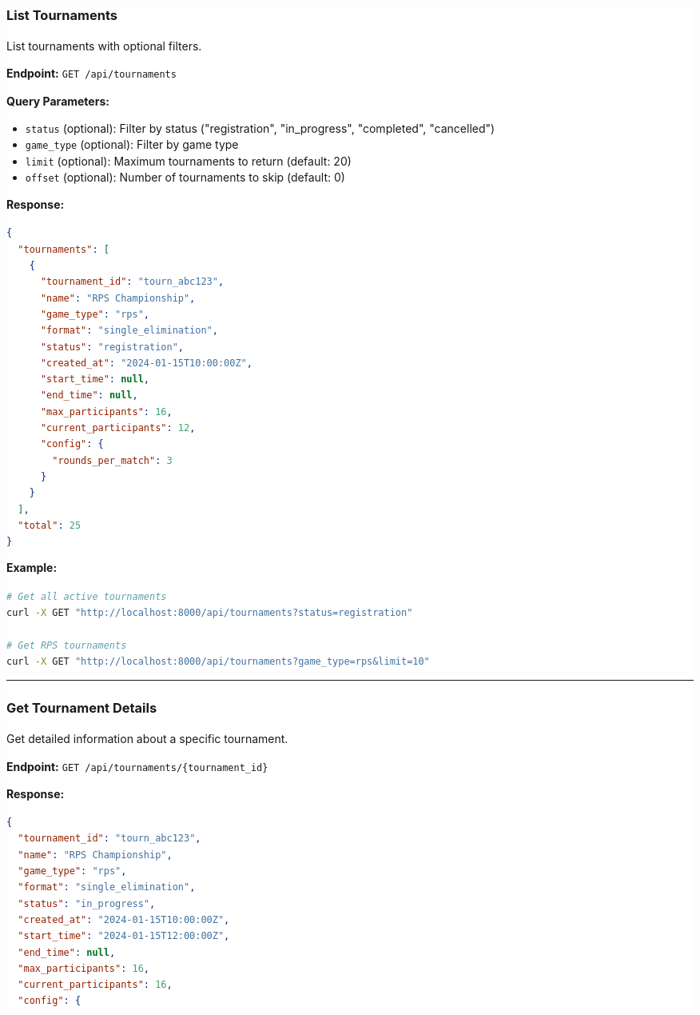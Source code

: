 
### List Tournaments

List tournaments with optional filters.

**Endpoint:** `GET /api/tournaments`

**Query Parameters:**
- `status` (optional): Filter by status ("registration", "in_progress", "completed", "cancelled")
- `game_type` (optional): Filter by game type
- `limit` (optional): Maximum tournaments to return (default: 20)
- `offset` (optional): Number of tournaments to skip (default: 0)

**Response:**
```json
{
  "tournaments": [
    {
      "tournament_id": "tourn_abc123",
      "name": "RPS Championship",
      "game_type": "rps",
      "format": "single_elimination",
      "status": "registration",
      "created_at": "2024-01-15T10:00:00Z",
      "start_time": null,
      "end_time": null,
      "max_participants": 16,
      "current_participants": 12,
      "config": {
        "rounds_per_match": 3
      }
    }
  ],
  "total": 25
}
```

**Example:**
```bash
# Get all active tournaments
curl -X GET "http://localhost:8000/api/tournaments?status=registration"

# Get RPS tournaments
curl -X GET "http://localhost:8000/api/tournaments?game_type=rps&limit=10"
```

---

### Get Tournament Details

Get detailed information about a specific tournament.

**Endpoint:** `GET /api/tournaments/{tournament_id}`

**Response:**
```json
{
  "tournament_id": "tourn_abc123",
  "name": "RPS Championship",
  "game_type": "rps",
  "format": "single_elimination",
  "status": "in_progress",
  "created_at": "2024-01-15T10:00:00Z",
  "start_time": "2024-01-15T12:00:00Z",
  "end_time": null,
  "max_participants": 16,
  "current_participants": 16,
  "config": {
```